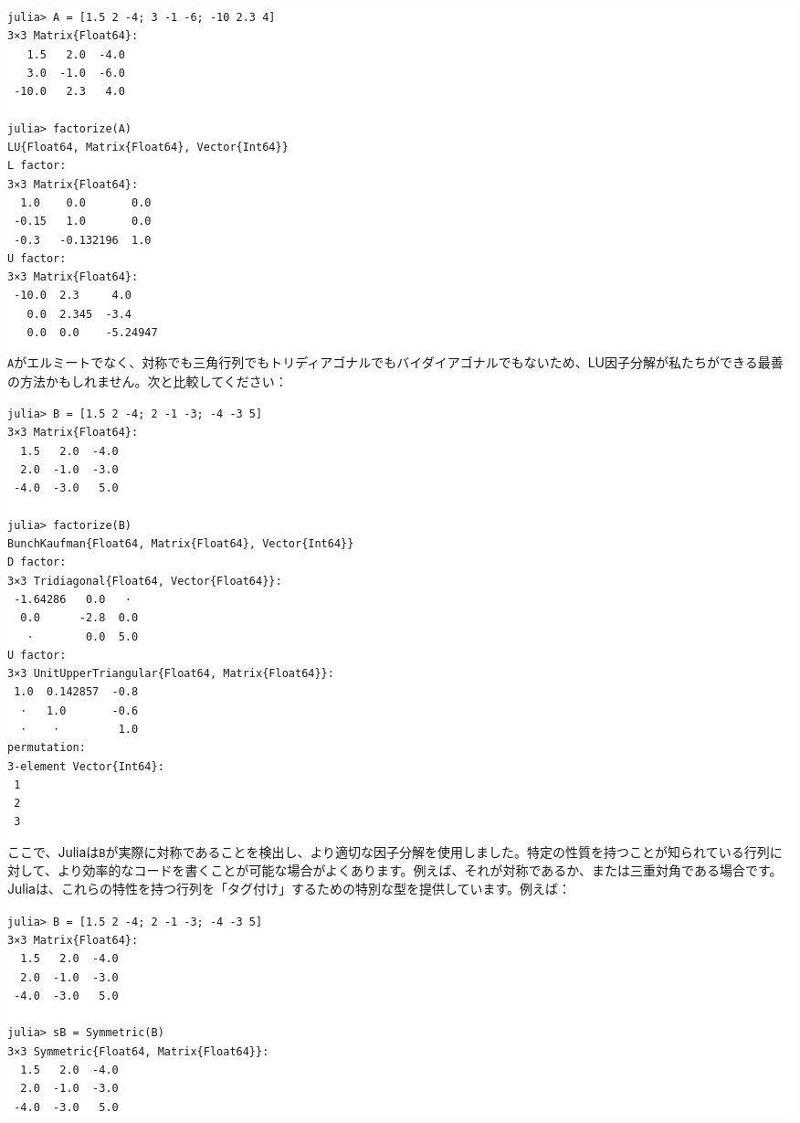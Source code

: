 ```jldoctest
julia> A = [1.5 2 -4; 3 -1 -6; -10 2.3 4]
3×3 Matrix{Float64}:
   1.5   2.0  -4.0
   3.0  -1.0  -6.0
 -10.0   2.3   4.0

julia> factorize(A)
LU{Float64, Matrix{Float64}, Vector{Int64}}
L factor:
3×3 Matrix{Float64}:
  1.0    0.0       0.0
 -0.15   1.0       0.0
 -0.3   -0.132196  1.0
U factor:
3×3 Matrix{Float64}:
 -10.0  2.3     4.0
   0.0  2.345  -3.4
   0.0  0.0    -5.24947
```

`A`がエルミートでなく、対称でも三角行列でもトリディアゴナルでもバイダイアゴナルでもないため、LU因子分解が私たちができる最善の方法かもしれません。次と比較してください：

```jldoctest
julia> B = [1.5 2 -4; 2 -1 -3; -4 -3 5]
3×3 Matrix{Float64}:
  1.5   2.0  -4.0
  2.0  -1.0  -3.0
 -4.0  -3.0   5.0

julia> factorize(B)
BunchKaufman{Float64, Matrix{Float64}, Vector{Int64}}
D factor:
3×3 Tridiagonal{Float64, Vector{Float64}}:
 -1.64286   0.0   ⋅
  0.0      -2.8  0.0
   ⋅        0.0  5.0
U factor:
3×3 UnitUpperTriangular{Float64, Matrix{Float64}}:
 1.0  0.142857  -0.8
  ⋅   1.0       -0.6
  ⋅    ⋅         1.0
permutation:
3-element Vector{Int64}:
 1
 2
 3
```

ここで、Juliaは`B`が実際に対称であることを検出し、より適切な因子分解を使用しました。特定の性質を持つことが知られている行列に対して、より効率的なコードを書くことが可能な場合がよくあります。例えば、それが対称であるか、または三重対角である場合です。Juliaは、これらの特性を持つ行列を「タグ付け」するための特別な型を提供しています。例えば：

```jldoctest
julia> B = [1.5 2 -4; 2 -1 -3; -4 -3 5]
3×3 Matrix{Float64}:
  1.5   2.0  -4.0
  2.0  -1.0  -3.0
 -4.0  -3.0   5.0

julia> sB = Symmetric(B)
3×3 Symmetric{Float64, Matrix{Float64}}:
  1.5   2.0  -4.0
  2.0  -1.0  -3.0
 -4.0  -3.0   5.0
```
